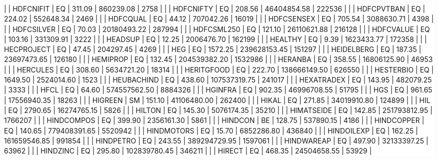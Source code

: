 |  | HDFCNIFIT | EQ | 311.09 | 860239.08 | 2758 |
|  | HDFCNIFTY | EQ | 208.56 | 46404854.58 | 222536 |
|  | HDFCPVTBAN | EQ | 224.02 | 552648.34 | 2469 |
|  | HDFCQUAL | EQ | 44.12 | 707042.26 | 16019 |
|  | HDFCSENSEX | EQ | 705.54 | 3088630.71 | 4398 |
|  | HDFCSILVER | EQ | 70.03 | 20180493.22 | 287994 |
|  | HDFCSML250 | EQ | 121.10 | 26110621.88 | 216128 |
|  | HDFCVALUE | EQ | 103.16 | 331309.91 | 3222 |
|  | HEADSUP | EQ | 12.25 | 2006476.70 | 162199 |
|  | HEALTHY | EQ | 9.39 | 1623433.77 | 172358 |
|  | HECPROJECT | EQ | 47.45 | 204297.45 | 4269 |
|  | HEG | EQ | 1572.25 | 239628153.45 | 151297 |
|  | HEIDELBERG | EQ | 187.35 | 23697473.65 | 126180 |
|  | HEMIPROP | EQ | 132.45 | 204539382.20 | 1532986 |
|  | HERANBA | EQ | 358.55 | 16806125.90 | 46953 |
|  | HERCULES | EQ | 308.60 | 5634721.20 | 18314 |
|  | HERITGFOOD | EQ | 222.70 | 138666149.50 | 626550 |
|  | HESTERBIO | EQ | 1649.50 | 2524014.60 | 1523 |
|  | HEUBACHIND | EQ | 438.60 | 107537319.75 | 241017 |
|  | HEXATRADEX | EQ | 143.95 | 482079.25 | 3333 |
|  | HFCL | EQ | 64.60 | 574557562.50 | 8884326 |
|  | HGINFRA | EQ | 902.35 | 46996708.55 | 51795 |
|  | HGS | EQ | 961.65 | 17556940.35 | 18263 |
|  | HIGREEN | SM | 151.10 | 41106480.00 | 262400 |
|  | HIKAL | EQ | 271.85 | 34019910.80 | 124899 |
|  | HIL | EQ | 2790.65 | 16274765.15 | 5826 |
|  | HILTON | EQ | 145.30 | 5076174.35 | 35210 |
|  | HIMATSEIDE | EQ | 142.85 | 251793812.95 | 1766207 |
|  | HINDCOMPOS | EQ | 399.90 | 2356161.30 | 5861 |
|  | HINDCON | BE | 128.75 | 537890.15 | 4186 |
|  | HINDCOPPER | EQ | 140.65 | 779408391.65 | 5520942 |
|  | HINDMOTORS | EQ | 15.70 | 6852286.80 | 436840 |
|  | HINDOILEXP | EQ | 162.25 | 161659546.85 | 991854 |
|  | HINDPETRO | EQ | 243.55 | 389294729.95 | 1597061 |
|  | HINDWAREAP | EQ | 497.90 | 32133397.25 | 63962 |
|  | HINDZINC | EQ | 295.80 | 102839780.45 | 346211 |
|  | HIRECT | EQ | 468.35 | 24504658.55 | 53929 |